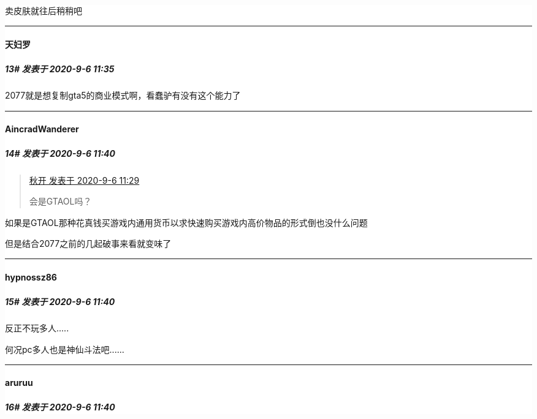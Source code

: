 卖皮肤就往后稍稍吧







*****

####  天妇罗  
##### 13#       发表于 2020-9-6 11:35




2077就是想复制gta5的商业模式啊，看蠢驴有没有这个能力了







*****

####  AincradWanderer  
##### 14#       发表于 2020-9-6 11:40



<blockquote><a href="httphttps://bbs.saraba1st.com/2b/forum.php?mod=redirect&amp;goto=findpost&amp;pid=48654834&amp;ptid=1958444" target="_blank">秋开 发表于 2020-9-6 11:29</a>

会是GTAOL吗？</blockquote>
如果是GTAOL那种花真钱买游戏内通用货币以求快速购买游戏内高价物品的形式倒也没什么问题


但是结合2077之前的几起破事来看就变味了







*****

####  hypnossz86  
##### 15#       发表于 2020-9-6 11:40




反正不玩多人.....

何况pc多人也是神仙斗法吧......







*****

####  aruruu  
##### 16#       发表于 2020-9-6 11:40
